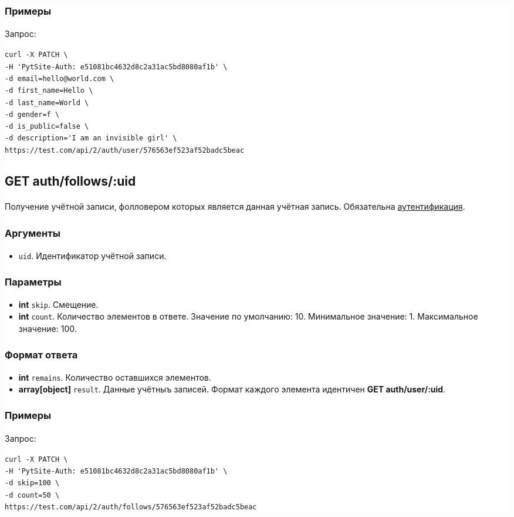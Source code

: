 
### Примеры

Запрос:

```
curl -X PATCH \
-H 'PytSite-Auth: e51081bc4632d8c2a31ac5bd8080af1b' \
-d email=hello@world.com \
-d first_name=Hello \
-d last_name=World \
-d gender=f \
-d is_public=false \
-d description='I am an invisible girl' \
https://test.com/api/2/auth/user/576563ef523af52badc5beac
```


## GET auth/follows/:uid

Получение учётной записи, фолловером которых является данная учётная
запись.
Обязательна [аутентификация](https://github.com/pytsite/pytsite/blob/devel/pytsite/http_api/doc/ru/index.md#Аутентификация-запросов).


### Аргументы

- `uid`. Идентификатор учётной записи.


### Параметры

- **int** `skip`. Смещение.
- **int** `count`. Количество элементов в ответе. Значение по
  умолчанию: 10. Минимальное значение: 1. Максимальное значение: 100.


### Формат ответа

- **int** `remains`. Количество оставшихся элементов.
- **array\[object\]** `result`. Данные учётныъ записей. Формат каждого
  элемента идентичен **GET auth/user/:uid**.


### Примеры

Запрос:

```
curl -X PATCH \
-H 'PytSite-Auth: e51081bc4632d8c2a31ac5bd8080af1b' \
-d skip=100 \
-d count=50 \
https://test.com/api/2/auth/follows/576563ef523af52badc5beac
```
